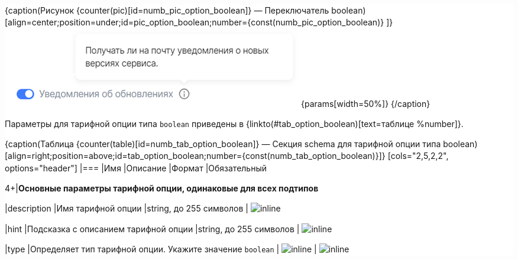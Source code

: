    {caption(Рисунок {counter(pic)[id=numb_pic_option_boolean]} — Переключатель boolean)[align=center;position=under;id=pic_option_boolean;number={const(numb_pic_option_boolean)} ]}
   ![pic1](../../../assets/Option_bool.png){params[width=50%]}
   {/caption}

Параметры для тарифной опции типа `boolean` приведены в {linkto(#tab_option_boolean)[text=таблице %number]}.

{caption(Таблица {counter(table)[id=numb_tab_option_boolean]} — Секция schema для тарифной опции типа boolean)[align=right;position=above;id=tab_option_boolean;number={const(numb_tab_option_boolean)}]}
[cols="2,5,2,2", options="header"]
|===
|Имя
|Описание
|Формат
|Обязательный

4+|**Основные параметры тарифной опции, одинаковые для всех подтипов**

|description
|Имя тарифной опции
|string, до 255 символов
| ![](/ru/assets/check.svg "inline")

|hint
|Подсказка с описанием тарифной опции
|string, до 255 символов
| ![](/en/assets/no.svg "inline")

|type
|Определяет тип тарифной опции. Укажите значение `boolean`
| ![](/ru/assets/no.svg "inline")
| ![](/ru/assets/check.svg "inline")
